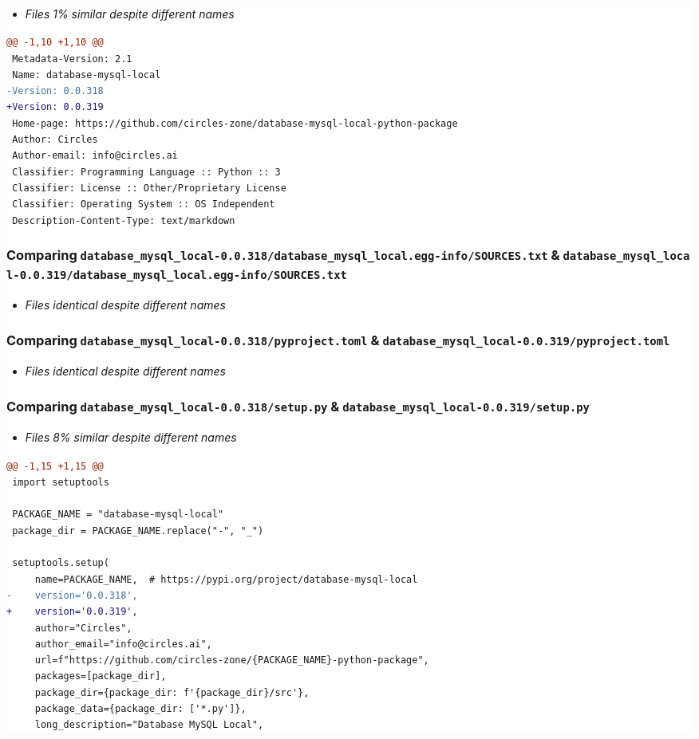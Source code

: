  * *Files 1% similar despite different names*

```diff
@@ -1,10 +1,10 @@
 Metadata-Version: 2.1
 Name: database-mysql-local
-Version: 0.0.318
+Version: 0.0.319
 Home-page: https://github.com/circles-zone/database-mysql-local-python-package
 Author: Circles
 Author-email: info@circles.ai
 Classifier: Programming Language :: Python :: 3
 Classifier: License :: Other/Proprietary License
 Classifier: Operating System :: OS Independent
 Description-Content-Type: text/markdown
```

### Comparing `database_mysql_local-0.0.318/database_mysql_local.egg-info/SOURCES.txt` & `database_mysql_local-0.0.319/database_mysql_local.egg-info/SOURCES.txt`

 * *Files identical despite different names*

### Comparing `database_mysql_local-0.0.318/pyproject.toml` & `database_mysql_local-0.0.319/pyproject.toml`

 * *Files identical despite different names*

### Comparing `database_mysql_local-0.0.318/setup.py` & `database_mysql_local-0.0.319/setup.py`

 * *Files 8% similar despite different names*

```diff
@@ -1,15 +1,15 @@
 import setuptools
 
 PACKAGE_NAME = "database-mysql-local"
 package_dir = PACKAGE_NAME.replace("-", "_")
 
 setuptools.setup(
     name=PACKAGE_NAME,  # https://pypi.org/project/database-mysql-local
-    version='0.0.318',
+    version='0.0.319',
     author="Circles",
     author_email="info@circles.ai",
     url=f"https://github.com/circles-zone/{PACKAGE_NAME}-python-package",
     packages=[package_dir],
     package_dir={package_dir: f'{package_dir}/src'},
     package_data={package_dir: ['*.py']},
     long_description="Database MySQL Local",
```

